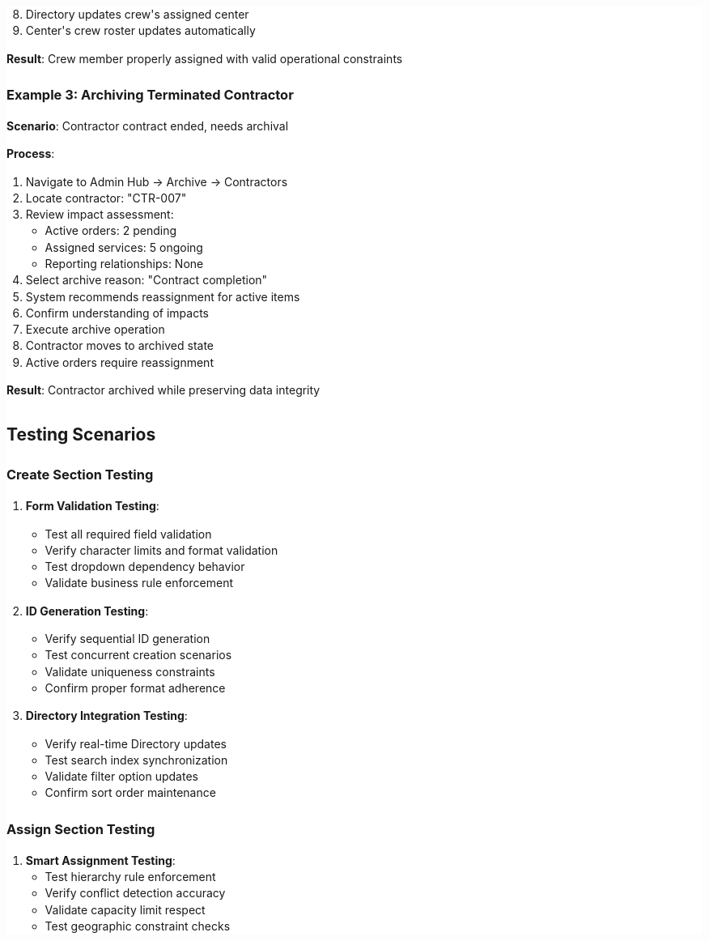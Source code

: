 8. Directory updates crew's assigned center
9. Center's crew roster updates automatically

**Result**: Crew member properly assigned with valid operational constraints

### Example 3: Archiving Terminated Contractor
**Scenario**: Contractor contract ended, needs archival

**Process**:
1. Navigate to Admin Hub → Archive → Contractors
2. Locate contractor: "CTR-007"
3. Review impact assessment:
   - Active orders: 2 pending
   - Assigned services: 5 ongoing
   - Reporting relationships: None
4. Select archive reason: "Contract completion"
5. System recommends reassignment for active items
6. Confirm understanding of impacts
7. Execute archive operation
8. Contractor moves to archived state
9. Active orders require reassignment

**Result**: Contractor archived while preserving data integrity

## Testing Scenarios

### Create Section Testing
1. **Form Validation Testing**:
   - Test all required field validation
   - Verify character limits and format validation
   - Test dropdown dependency behavior
   - Validate business rule enforcement

2. **ID Generation Testing**:
   - Verify sequential ID generation
   - Test concurrent creation scenarios
   - Validate uniqueness constraints
   - Confirm proper format adherence

3. **Directory Integration Testing**:
   - Verify real-time Directory updates
   - Test search index synchronization
   - Validate filter option updates
   - Confirm sort order maintenance

### Assign Section Testing
1. **Smart Assignment Testing**:
   - Test hierarchy rule enforcement
   - Verify conflict detection accuracy
   - Validate capacity limit respect
   - Test geographic constraint checks
